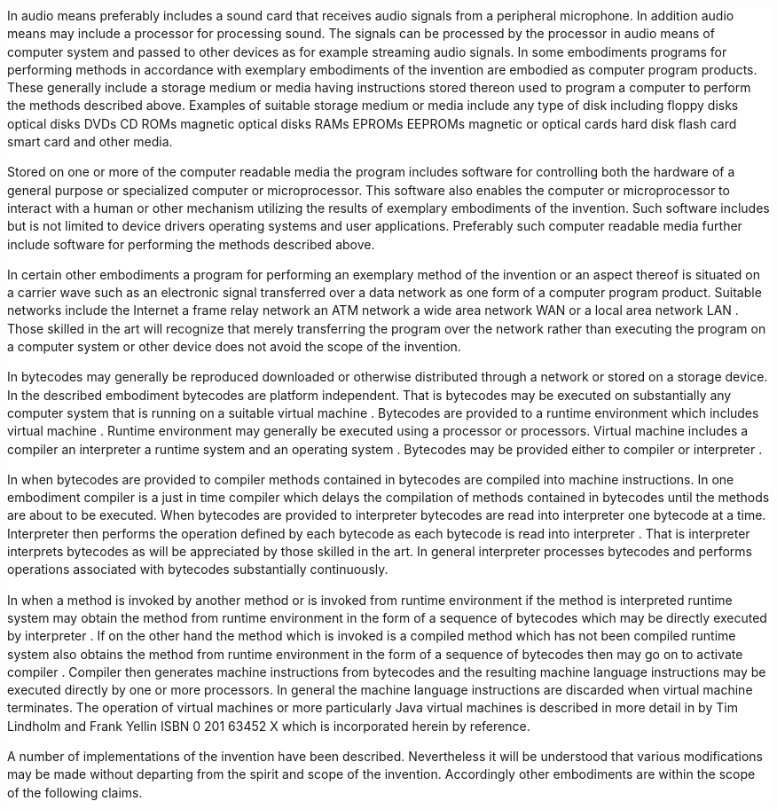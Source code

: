 In audio means preferably includes a sound card that receives audio signals from a peripheral microphone. In addition audio means may include a processor for processing sound. The signals can be processed by the processor in audio means of computer system and passed to other devices as for example streaming audio signals. In some embodiments programs for performing methods in accordance with exemplary embodiments of the invention are embodied as computer program products. These generally include a storage medium or media having instructions stored thereon used to program a computer to perform the methods described above. Examples of suitable storage medium or media include any type of disk including floppy disks optical disks DVDs CD ROMs magnetic optical disks RAMs EPROMs EEPROMs magnetic or optical cards hard disk flash card smart card and other media.

Stored on one or more of the computer readable media the program includes software for controlling both the hardware of a general purpose or specialized computer or microprocessor. This software also enables the computer or microprocessor to interact with a human or other mechanism utilizing the results of exemplary embodiments of the invention. Such software includes but is not limited to device drivers operating systems and user applications. Preferably such computer readable media further include software for performing the methods described above.

In certain other embodiments a program for performing an exemplary method of the invention or an aspect thereof is situated on a carrier wave such as an electronic signal transferred over a data network as one form of a computer program product. Suitable networks include the Internet a frame relay network an ATM network a wide area network WAN or a local area network LAN . Those skilled in the art will recognize that merely transferring the program over the network rather than executing the program on a computer system or other device does not avoid the scope of the invention.

In bytecodes may generally be reproduced downloaded or otherwise distributed through a network or stored on a storage device. In the described embodiment bytecodes are platform independent. That is bytecodes may be executed on substantially any computer system that is running on a suitable virtual machine . Bytecodes are provided to a runtime environment which includes virtual machine . Runtime environment may generally be executed using a processor or processors. Virtual machine includes a compiler an interpreter a runtime system and an operating system . Bytecodes may be provided either to compiler or interpreter .

In when bytecodes are provided to compiler methods contained in bytecodes are compiled into machine instructions. In one embodiment compiler is a just in time compiler which delays the compilation of methods contained in bytecodes until the methods are about to be executed. When bytecodes are provided to interpreter bytecodes are read into interpreter one bytecode at a time. Interpreter then performs the operation defined by each bytecode as each bytecode is read into interpreter . That is interpreter interprets bytecodes as will be appreciated by those skilled in the art. In general interpreter processes bytecodes and performs operations associated with bytecodes substantially continuously.

In when a method is invoked by another method or is invoked from runtime environment if the method is interpreted runtime system may obtain the method from runtime environment in the form of a sequence of bytecodes which may be directly executed by interpreter . If on the other hand the method which is invoked is a compiled method which has not been compiled runtime system also obtains the method from runtime environment in the form of a sequence of bytecodes then may go on to activate compiler . Compiler then generates machine instructions from bytecodes and the resulting machine language instructions may be executed directly by one or more processors. In general the machine language instructions are discarded when virtual machine terminates. The operation of virtual machines or more particularly Java virtual machines is described in more detail in by Tim Lindholm and Frank Yellin ISBN 0 201 63452 X which is incorporated herein by reference.

A number of implementations of the invention have been described. Nevertheless it will be understood that various modifications may be made without departing from the spirit and scope of the invention. Accordingly other embodiments are within the scope of the following claims.

